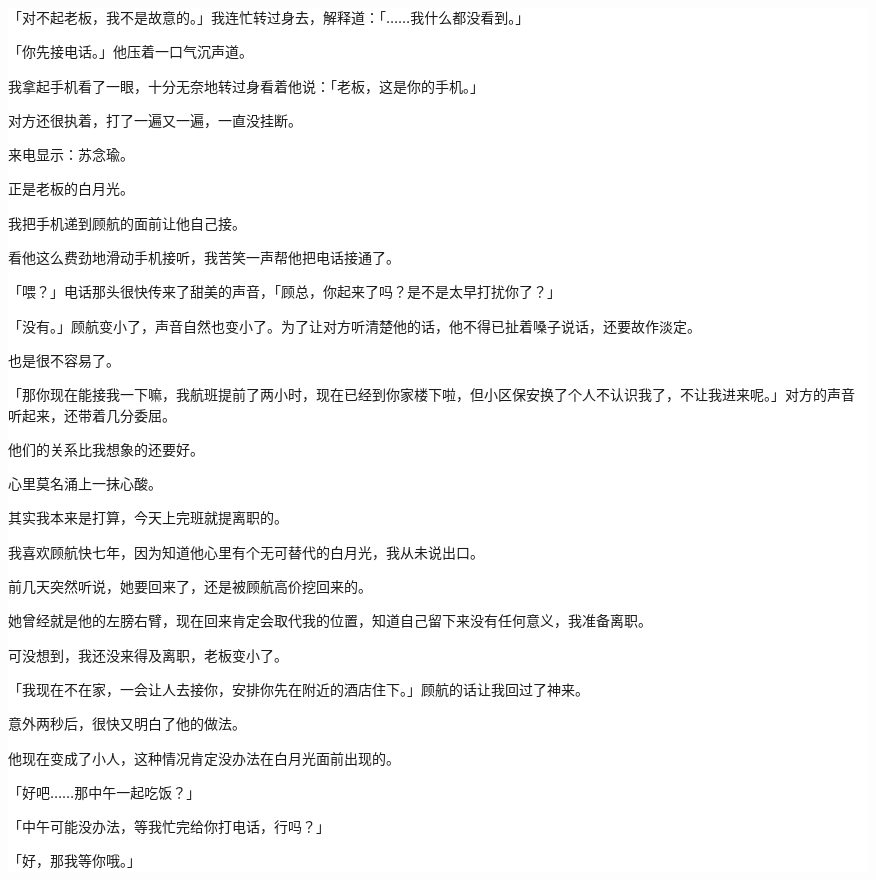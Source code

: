 「对不起老板，我不是故意的。」我连忙转过身去，解释道：「……我什么都没看到。」


「你先接电话。」他压着一口气沉声道。


我拿起手机看了一眼，十分无奈地转过身看着他说：「老板，这是你的手机。」


对方还很执着，打了一遍又一遍，一直没挂断。


来电显示：苏念瑜。


正是老板的白月光。


我把手机递到顾航的面前让他自己接。


看他这么费劲地滑动手机接听，我苦笑一声帮他把电话接通了。


「喂？」电话那头很快传来了甜美的声音，「顾总，你起来了吗？是不是太早打扰你了？」


「没有。」顾航变小了，声音自然也变小了。为了让对方听清楚他的话，他不得已扯着嗓子说话，还要故作淡定。


也是很不容易了。


「那你现在能接我一下嘛，我航班提前了两小时，现在已经到你家楼下啦，但小区保安换了个人不认识我了，不让我进来呢。」对方的声音听起来，还带着几分委屈。


他们的关系比我想象的还要好。


心里莫名涌上一抹心酸。


其实我本来是打算，今天上完班就提离职的。


我喜欢顾航快七年，因为知道他心里有个无可替代的白月光，我从未说出口。


前几天突然听说，她要回来了，还是被顾航高价挖回来的。


她曾经就是他的左膀右臂，现在回来肯定会取代我的位置，知道自己留下来没有任何意义，我准备离职。


可没想到，我还没来得及离职，老板变小了。


「我现在不在家，一会让人去接你，安排你先在附近的酒店住下。」顾航的话让我回过了神来。


意外两秒后，很快又明白了他的做法。


他现在变成了小人，这种情况肯定没办法在白月光面前出现的。


「好吧……那中午一起吃饭？」


「中午可能没办法，等我忙完给你打电话，行吗？」


「好，那我等你哦。」
